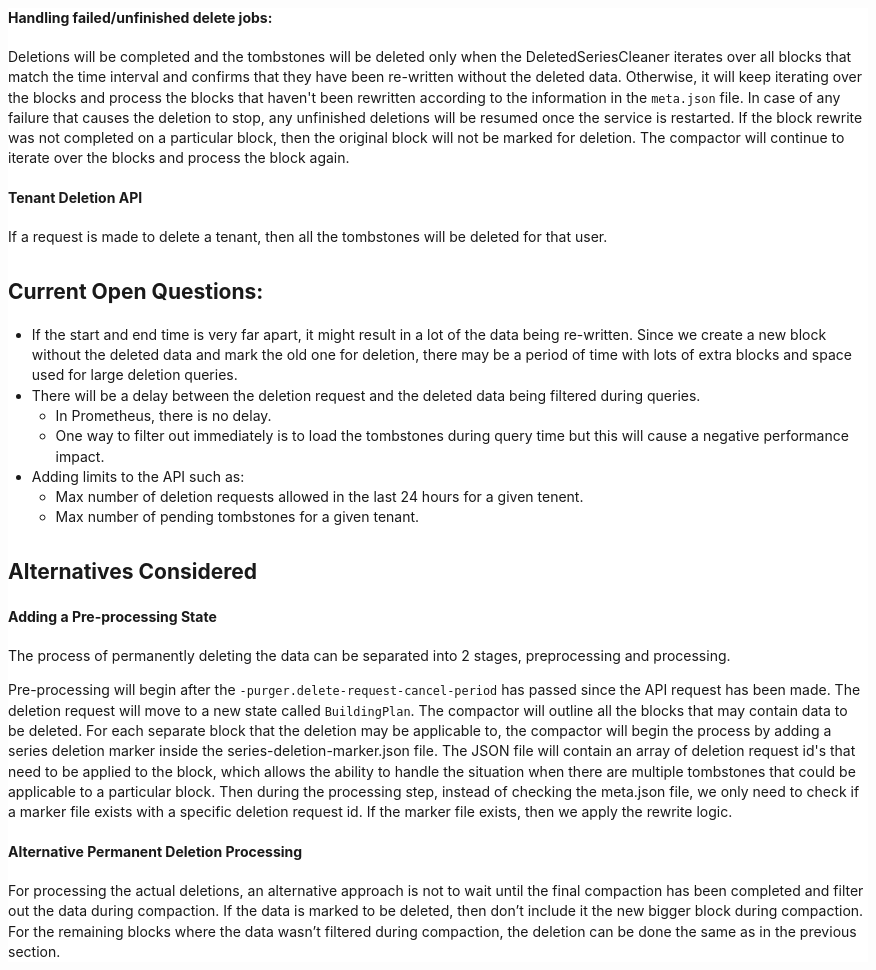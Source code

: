 #### Handling failed/unfinished delete jobs:

Deletions will be completed and the tombstones will be deleted only when the DeletedSeriesCleaner iterates over all blocks that match the time interval and confirms that they have been re-written without the deleted data.  Otherwise, it will keep iterating over the blocks and process the blocks that haven't been rewritten according to the information in the `meta.json` file. In case of any failure that causes the deletion to stop, any unfinished deletions will be resumed once the service is restarted. If the block rewrite was not completed on a particular block, then the original block will not be marked for deletion. The compactor will continue to iterate over the blocks and process the block again.


#### Tenant Deletion API

If a request is made to delete a tenant, then all the tombstones will be deleted for that user.


## Current Open Questions:

- If the start and end time is very far apart, it might result in a lot of the data being re-written. Since we create a new block without the deleted data and mark the old one for deletion, there may be a period of time with lots of extra blocks and space used for large deletion queries.
- There will be a delay between the deletion request and the deleted data being filtered during queries.
    - In Prometheus, there is no delay.
    - One way to filter out immediately is to load the tombstones during query time but this will cause a negative performance impact.
- Adding limits to the API such as:
    - Max number of deletion requests allowed in the last 24 hours for a given tenent. 
    - Max number of pending tombstones for a given tenant.


## Alternatives Considered


#### Adding a Pre-processing State

The process of permanently deleting the data can be separated into 2 stages, preprocessing and processing.

Pre-processing will begin after the `-purger.delete-request-cancel-period` has passed since the API request has been made. The deletion request will move to a new state called `BuildingPlan`. The compactor will outline all the blocks that may contain data to be deleted. For each separate block that the deletion may be applicable to, the compactor will begin the process by adding a series deletion marker inside the series-deletion-marker.json file. The JSON file will contain an array of deletion request id's that need to be applied to the block, which allows the ability to handle the situation when there are multiple tombstones that could be applicable to a particular block. Then during the processing step, instead of checking the meta.json file, we only need to check if a marker file exists with a specific deletion request id. If the marker file exists, then we apply the rewrite logic.

#### Alternative Permanent Deletion Processing

For processing the actual deletions, an alternative approach is not to wait until the final compaction has been completed and filter out the data during compaction. If the data is marked to be deleted, then don’t include it the new bigger block during compaction. For the remaining blocks where the data wasn’t filtered during compaction, the deletion can be done the same as in the previous section.
